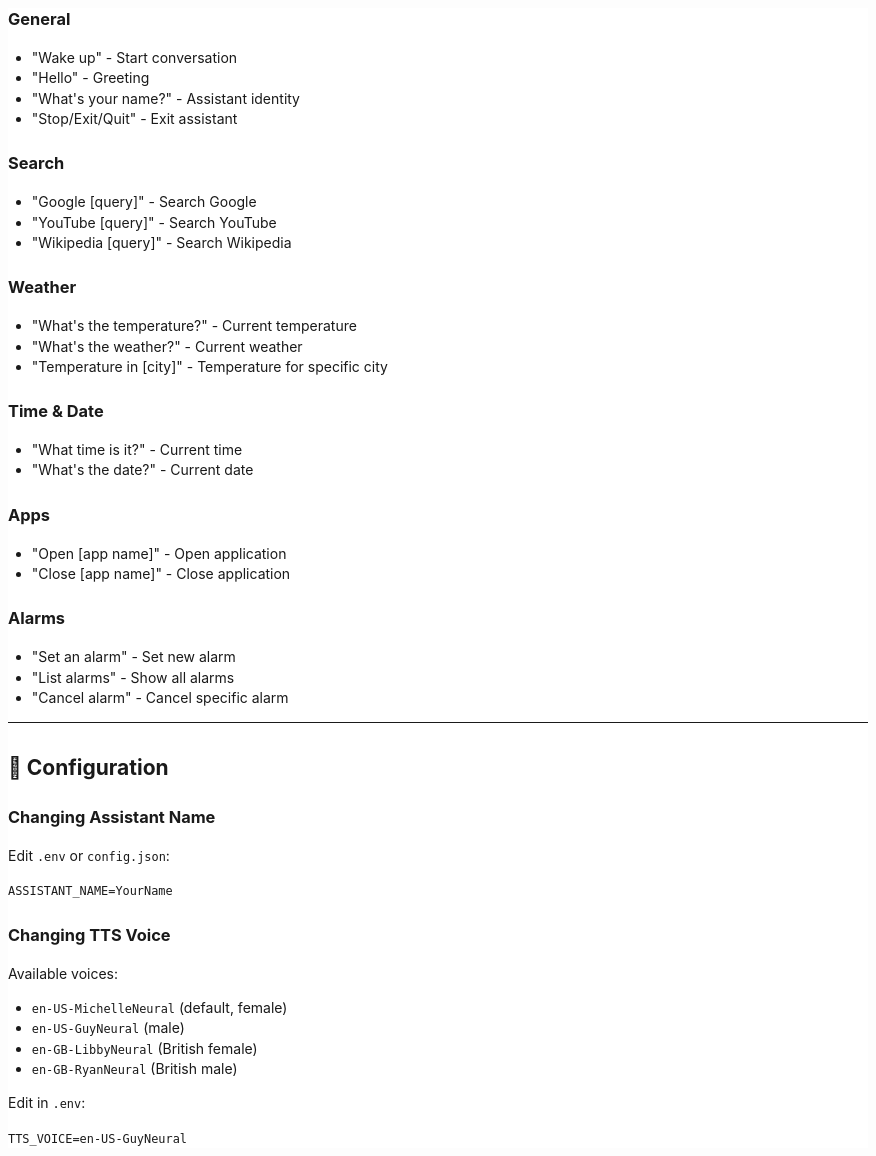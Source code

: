 ### General
- "Wake up" - Start conversation
- "Hello" - Greeting
- "What's your name?" - Assistant identity
- "Stop/Exit/Quit" - Exit assistant

### Search
- "Google [query]" - Search Google
- "YouTube [query]" - Search YouTube
- "Wikipedia [query]" - Search Wikipedia

### Weather
- "What's the temperature?" - Current temperature
- "What's the weather?" - Current weather
- "Temperature in [city]" - Temperature for specific city

### Time & Date
- "What time is it?" - Current time
- "What's the date?" - Current date

### Apps
- "Open [app name]" - Open application
- "Close [app name]" - Close application

### Alarms
- "Set an alarm" - Set new alarm
- "List alarms" - Show all alarms
- "Cancel alarm" - Cancel specific alarm

---

## 🔧 Configuration

### Changing Assistant Name
Edit `.env` or `config.json`:
```
ASSISTANT_NAME=YourName
```

### Changing TTS Voice
Available voices:
- `en-US-MichelleNeural` (default, female)
- `en-US-GuyNeural` (male)
- `en-GB-LibbyNeural` (British female)
- `en-GB-RyanNeural` (British male)

Edit in `.env`:
```
TTS_VOICE=en-US-GuyNeural
```
